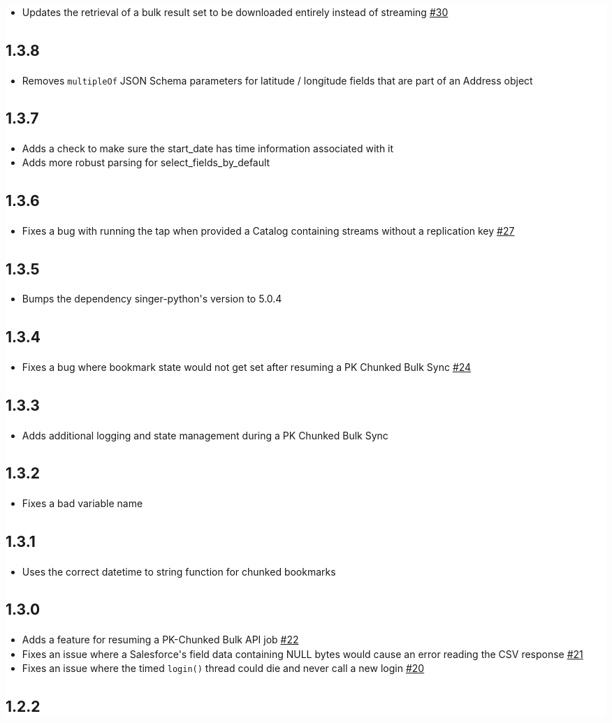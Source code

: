 - Updates the retrieval of a bulk result set to be downloaded entirely instead of streaming [#30](https://github.com/singer-io/tap-salesforce/pull/30)

## 1.3.8

- Removes `multipleOf` JSON Schema parameters for latitude / longitude fields that are part of an Address object

## 1.3.7

- Adds a check to make sure the start_date has time information associated with it
- Adds more robust parsing for select_fields_by_default

## 1.3.6

- Fixes a bug with running the tap when provided a Catalog containing streams without a replication key [#27](https://github.com/singer-io/tap-salesforce/pull/27)

## 1.3.5

- Bumps the dependency singer-python's version to 5.0.4

## 1.3.4

- Fixes a bug where bookmark state would not get set after resuming a PK Chunked Bulk Sync [#24](https://github.com/singer-io/tap-salesforce/pull/24)

## 1.3.3

- Adds additional logging and state management during a PK Chunked Bulk Sync

## 1.3.2

- Fixes a bad variable name

## 1.3.1

- Uses the correct datetime to string function for chunked bookmarks

## 1.3.0

- Adds a feature for resuming a PK-Chunked Bulk API job [#22](https://github.com/singer-io/tap-salesforce/pull/22)
- Fixes an issue where a Salesforce's field data containing NULL bytes would cause an error reading the CSV response [#21](https://github.com/singer-io/tap-salesforce/pull/21)
- Fixes an issue where the timed `login()` thread could die and never call a new login [#20](https://github.com/singer-io/tap-salesforce/pull/20)

## 1.2.2
